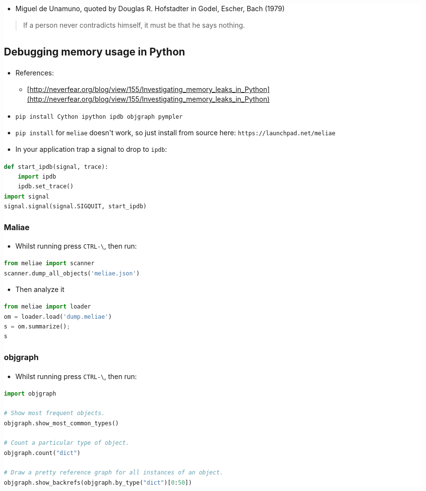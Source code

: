 -   Miguel de Unamuno, quoted by Douglas R. Hofstadter in Godel, Escher, Bach (1979)

> If a person never contradicts himself, it must be that he says nothing.

## Debugging memory usage in Python

-   References:
    -   [http://neverfear.org/blog/view/155/Investigating_memory_leaks_in_Python](http://neverfear.org/blog/view/155/Investigating_memory_leaks_in_Python)

-   `pip install Cython ipython ipdb objgraph pympler`
-   `pip install` for `meliae` doesn't work, so just install from source here: `https://launchpad.net/meliae`
-   In your application trap a signal to drop to `ipdb`:

```python
def start_ipdb(signal, trace):
    import ipdb
    ipdb.set_trace()
import signal
signal.signal(signal.SIGQUIT, start_ipdb)
```

### Maliae

-   Whilst running press `CTRL-\`, then run:

```python
from meliae import scanner
scanner.dump_all_objects('meliae.json')
```

-   Then analyze it

```python
from meliae import loader
om = loader.load('dump.meliae')
s = om.summarize();
s
```

### objgraph

-   Whilst running press `CTRL-\`, then run:

```python
import objgraph

# Show most frequent objects.
objgraph.show_most_common_types()

# Count a particular type of object.
objgraph.count("dict")

# Draw a pretty reference graph for all instances of an object.
objgraph.show_backrefs(objgraph.by_type("dict")[0:50])
```
